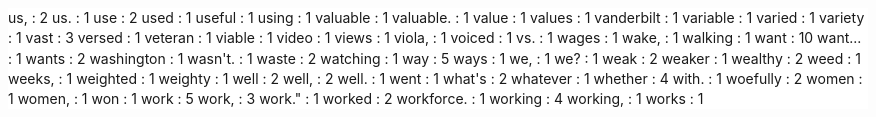 us, : 2
us. : 1
use : 2
used : 1
useful : 1
using : 1
valuable : 1
valuable. : 1
value : 1
values : 1
vanderbilt : 1
variable : 1
varied : 1
variety : 1
vast : 3
versed : 1
veteran : 1
viable : 1
video : 1
views : 1
viola, : 1
voiced : 1
vs. : 1
wages : 1
wake, : 1
walking : 1
want : 10
want... : 1
wants : 2
washington : 1
wasn't. : 1
waste : 2
watching : 1
way : 5
ways : 1
we, : 1
we? : 1
weak : 2
weaker : 1
wealthy : 2
weed : 1
weeks, : 1
weighted : 1
weighty : 1
well : 2
well, : 2
well. : 1
went : 1
what's : 2
whatever : 1
whether : 4
with. : 1
woefully : 2
women : 1
women, : 1
won : 1
work : 5
work, : 3
work." : 1
worked : 2
workforce. : 1
working : 4
working, : 1
works : 1
